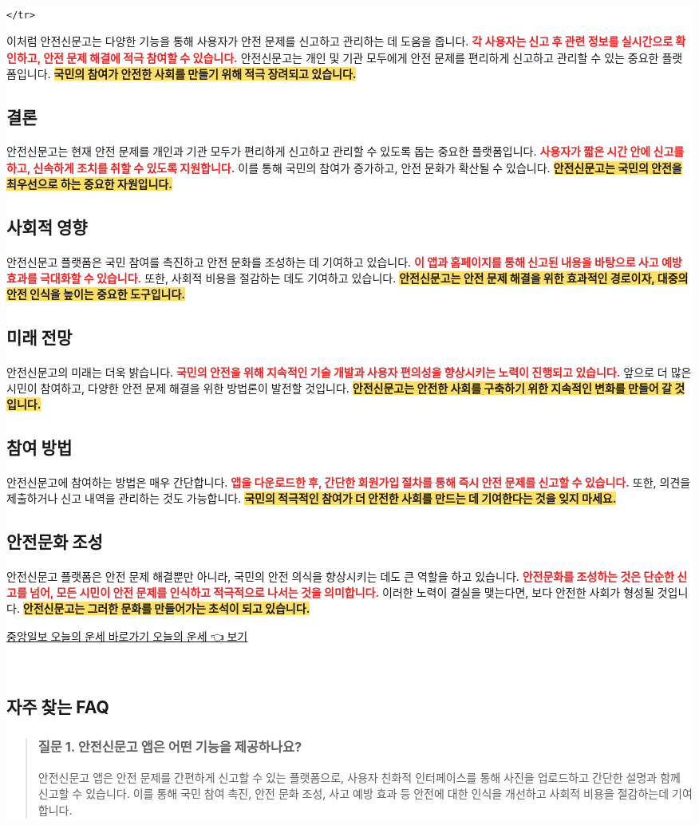     </tr>
</table>

<p>이처럼 안전신문고는 다양한 기능을 통해 사용자가 안전 문제를 신고하고 관리하는 데 도움을 줍니다. <b><span style="color: #ee2323;">각 사용자는 신고 후 관련 정보를 실시간으로 확인하고, 안전 문제 해결에 적극 참여할 수 있습니다.</span></b> 안전신문고는 개인 및 기관 모두에게 안전 문제를 편리하게 신고하고 관리할 수 있는 중요한 플랫폼입니다. <b><span style="background-color: #ffe066;">국민의 참여가 안전한 사회를 만들기 위해 적극 장려되고 있습니다.</span></b></p>

<h2 id='결론'>결론</h2>

<p>안전신문고는 현재 안전 문제를 개인과 기관 모두가 편리하게 신고하고 관리할 수 있도록 돕는 중요한 플랫폼입니다. <b><span style="color: #ee2323;">사용자가 짧은 시간 안에 신고를 하고, 신속하게 조치를 취할 수 있도록 지원합니다.</span></b> 이를 통해 국민의 참여가 증가하고, 안전 문화가 확산될 수 있습니다. <b><span style="background-color: #ffe066;">안전신문고는 국민의 안전을 최우선으로 하는 중요한 자원입니다.</span></b></p>

<h2 id='사회적_영향'>사회적 영향</h2>

<p>안전신문고 플랫폼은 국민 참여를 촉진하고 안전 문화를 조성하는 데 기여하고 있습니다. <b><span style="color: #ee2323;">이 앱과 홈페이지를 통해 신고된 내용을 바탕으로 사고 예방 효과를 극대화할 수 있습니다.</span></b> 또한, 사회적 비용을 절감하는 데도 기여하고 있습니다. <b><span style="background-color: #ffe066;">안전신문고는 안전 문제 해결을 위한 효과적인 경로이자, 대중의 안전 인식을 높이는 중요한 도구입니다.</span></b></p>

<h2 id='미래_전망'>미래 전망</h2>

<p>안전신문고의 미래는 더욱 밝습니다. <b><span style="color: #ee2323;">국민의 안전을 위해 지속적인 기술 개발과 사용자 편의성을 향상시키는 노력이 진행되고 있습니다.</span></b> 앞으로 더 많은 시민이 참여하고, 다양한 안전 문제 해결을 위한 방법론이 발전할 것입니다. <b><span style="background-color: #ffe066;">안전신문고는 안전한 사회를 구축하기 위한 지속적인 변화를 만들어 갈 것입니다.</span></b></p>

<h2 id='참여_방법'>참여 방법</h2>

<p>안전신문고에 참여하는 방법은 매우 간단합니다. <b><span style="color: #ee2323;">앱을 다운로드한 후, 간단한 회원가입 절차를 통해 즉시 안전 문제를 신고할 수 있습니다.</span></b> 또한, 의견을 제출하거나 신고 내역을 관리하는 것도 가능합니다. <b><span style="background-color: #ffe066;">국민의 적극적인 참여가 더 안전한 사회를 만드는 데 기여한다는 것을 잊지 마세요.</span></b></p>

<h2 id='안전문화_조성'>안전문화 조성</h2>

<p>안전신문고 플랫폼은 안전 문제 해결뿐만 아니라, 국민의 안전 의식을 향상시키는 데도 큰 역할을 하고 있습니다. <b><span style="color: #ee2323;">안전문화를 조성하는 것은 단순한 신고를 넘어, 모든 시민이 안전 문제를 인식하고 적극적으로 나서는 것을 의미합니다.</span></b> 이러한 노력이 결실을 맺는다면, 보다 안전한 사회가 형성될 것입니다. <b><span style="background-color: #ffe066;">안전신문고는 그러한 문화를 만들어가는 초석이 되고 있습니다.</span></b></p>


<p><a class="click-button" title="중앙일보 오늘의 운세 바로가기 오늘의 운세" href="https://afficreate.github.io/posts/%EC%A4%91%EC%95%99%EC%9D%BC%EB%B3%B4-%EC%98%A4%EB%8A%98%EC%9D%98-%EC%9A%B4%EC%84%B8-%EB%B0%94%EB%A1%9C%EA%B0%80%EA%B8%B0-%EC%98%A4%EB%8A%98%EC%9D%98-%EC%9A%B4%EC%84%B8/" rel="dofollow">중앙일보 오늘의 운세 바로가기 오늘의 운세 👈 보기</a></p><br>
<h2 id='자주_찾는_FAQ'>자주 찾는 FAQ</h2>
<div itemscope="" itemtype="https://schema.org/FAQPage"> 
<blockquote> 
<div itemscope="" itemprop="mainEntity" itemtype="https://schema.org/Question"> 
<h3 itemprop="name">질문 1. 안전신문고 앱은 어떤 기능을 제공하나요?</h3> 
<div itemscope="" itemprop="acceptedAnswer" itemtype="https://schema.org/Answer"> 
<span itemprop="text"> 
<p>안전신문고 앱은 안전 문제를 간편하게 신고할 수 있는 플랫폼으로, 사용자 친화적 인터페이스를 통해 사진을 업로드하고 간단한 설명과 함께 신고할 수 있습니다. 이를 통해 국민 참여 촉진, 안전 문화 조성, 사고 예방 효과 등 안전에 대한 인식을 개선하고 사회적 비용을 절감하는데 기여합니다.</p> 
</span> 
</div> 
</div> 
